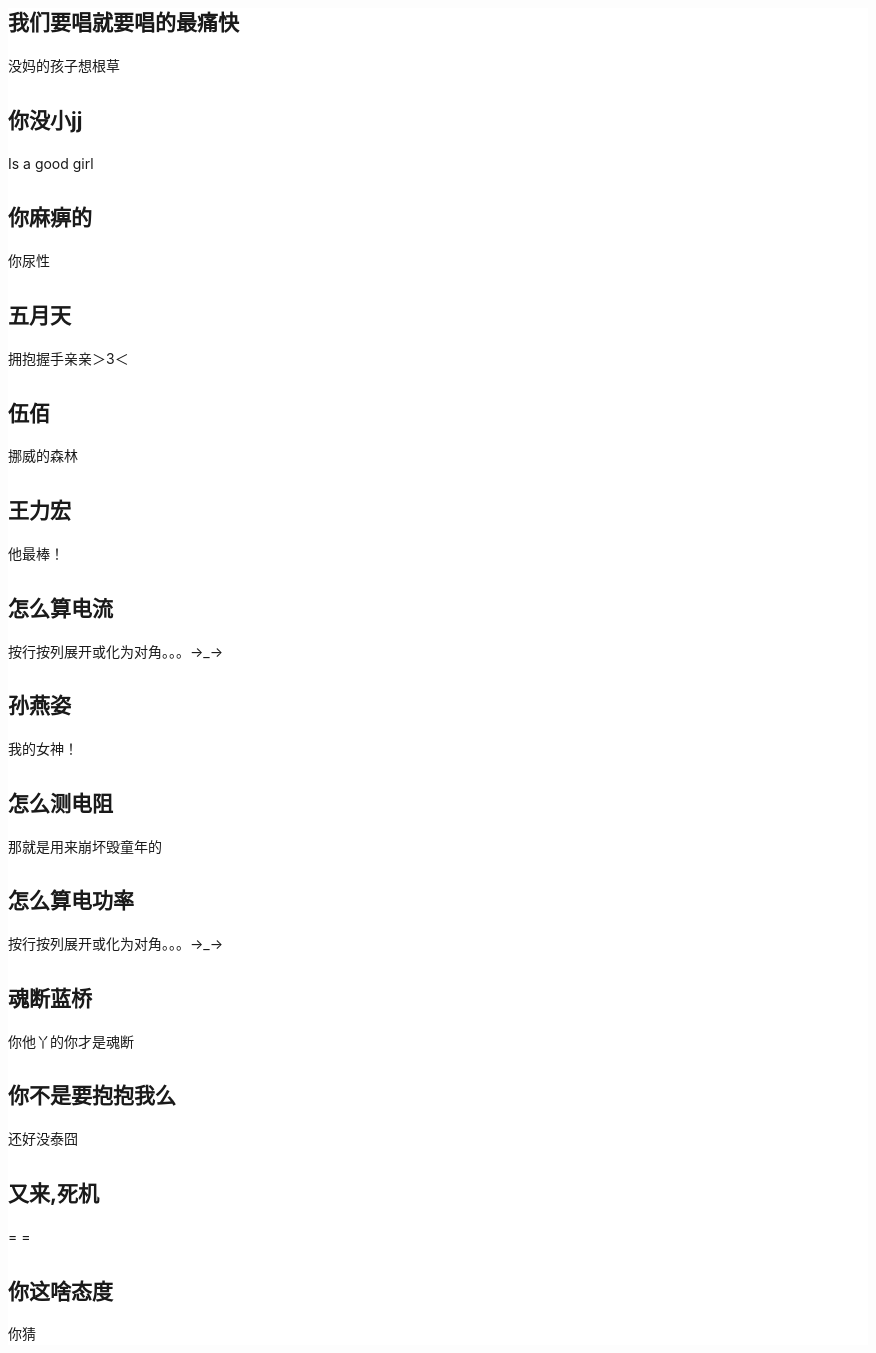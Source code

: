 ## 我们要唱就要唱的最痛快
没妈的孩子想根草

## 你没小jj
Is a good girl

## 你麻痹的
你尿性

## 五月天
拥抱握手亲亲＞3＜

## 伍佰
挪威的森林

## 王力宏
他最棒！

## 怎么算电流
按行按列展开或化为对角。。。→_→

## 孙燕姿
我的女神！

## 怎么测电阻
那就是用来崩坏毁童年的

## 怎么算电功率
按行按列展开或化为对角。。。→_→

## 魂断蓝桥
你他丫的你才是魂断

## 你不是要抱抱我么
还好没泰囧

## 又来,死机
= =

## 你这啥态度
你猜
